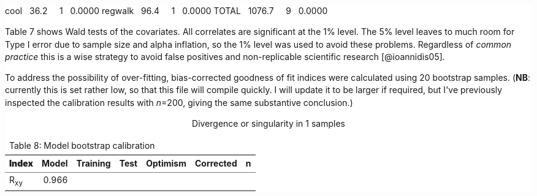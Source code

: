 <tr>
<td style='text-align: left;'>cool</td>
<td style='text-align: right;'>&nbsp;  36.2 &nbsp;</td>
<td style='text-align: right;'>&nbsp;  1 &nbsp;</td>
<td style='text-align: right;'>0.0000</td>
</tr>
<tr>
<td style='text-align: left;'>regwalk</td>
<td style='text-align: right;'>&nbsp;  96.4 &nbsp;</td>
<td style='text-align: right;'>&nbsp;  1 &nbsp;</td>
<td style='text-align: right;'>0.0000</td>
</tr>
<tr>
<td style='border-bottom: 2px solid grey; text-align: left;'>TOTAL</td>
<td style='border-bottom: 2px solid grey; text-align: right;'>&nbsp;  1076.7 &nbsp;</td>
<td style='border-bottom: 2px solid grey; text-align: right;'>&nbsp;  9 &nbsp;</td>
<td style='border-bottom: 2px solid grey; text-align: right;'>0.0000</td>
</tr>
</tbody>
</table>
</center>

Table 7  shows Wald tests of the covariates. All 
correlates are significant at the 1% level. The 5% level leaves to much room 
for Type I error due to sample size and alpha inflation, so the 1% level was 
used to avoid these problems.  Regardless of *common practice* this is a wise 
strategy to avoid false positives and non-replicable scientific research 
[@ioannidis05].




To address the possibility of over-fitting, bias-corrected goodness of fit 
indices were calculated using 20 bootstrap 
samples. (**NB**: currently this is set rather low, so that this file will
compile  quickly. I will update it to be larger if required, but I've previously 
inspected the calibration results with *n*=200, giving the same substantive 
conclusion.)

<center>

Divergence or singularity in 1 samples
<table class='gmisc_table' style='border-collapse: collapse; margin-top: 1em; margin-bottom: 1em;'  id='m_final_calibration'>
<thead>
<tr><td colspan='7' style='text-align: left;'>
Table 8:  Model bootstrap calibration</td></tr>
<tr>
<th style='font-weight: 900; border-bottom: 1px solid grey; border-top: 2px solid grey; text-align: center;'>Index</th>
<th style='border-bottom: 1px solid grey; border-top: 2px solid grey; text-align: center;'>Model</th>
<th style='border-bottom: 1px solid grey; border-top: 2px solid grey; text-align: center;'>Training</th>
<th style='border-bottom: 1px solid grey; border-top: 2px solid grey; text-align: center;'>Test</th>
<th style='border-bottom: 1px solid grey; border-top: 2px solid grey; text-align: center;'>Optimism</th>
<th style='border-bottom: 1px solid grey; border-top: 2px solid grey; text-align: center;'>Corrected</th>
<th style='border-bottom: 1px solid grey; border-top: 2px solid grey; text-align: center;'>n</th>
</tr>
</thead>
<tbody>
<tr>
<td style='text-align: left;'>R<sub>xy</sub></td>
<td style='text-align: right;'>0.966</td>